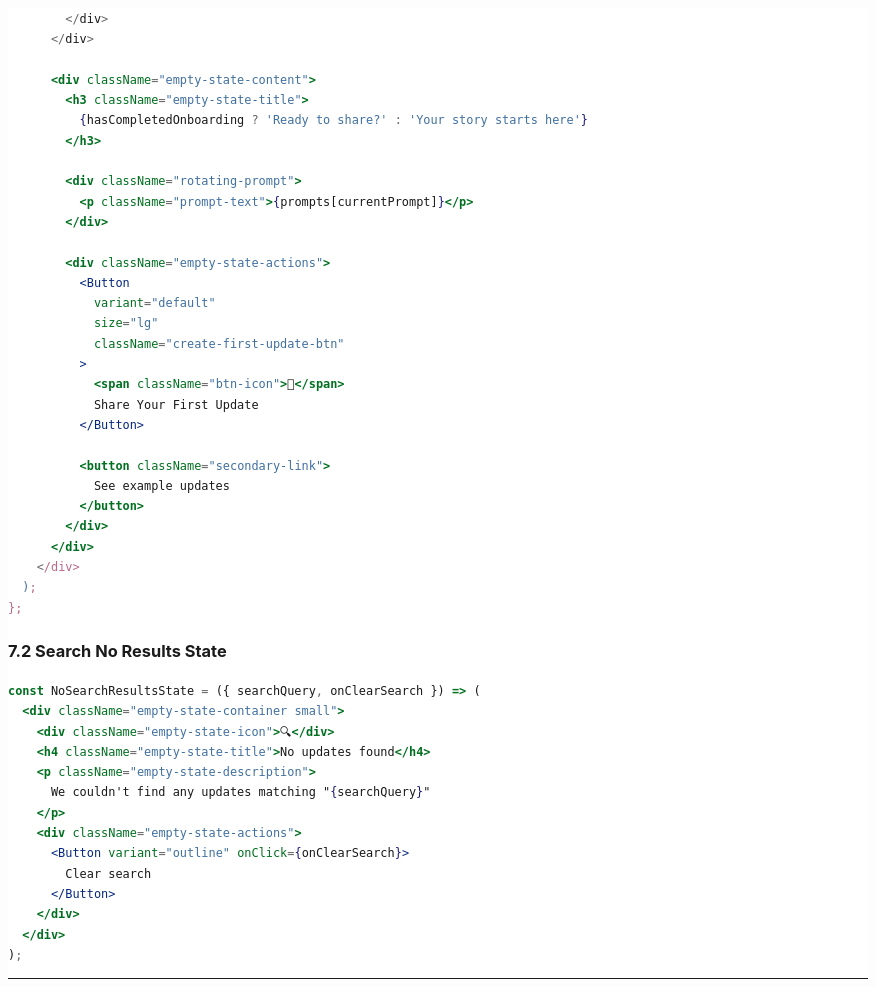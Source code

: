 ```jsx
        </div>
      </div>

      <div className="empty-state-content">
        <h3 className="empty-state-title">
          {hasCompletedOnboarding ? 'Ready to share?' : 'Your story starts here'}
        </h3>

        <div className="rotating-prompt">
          <p className="prompt-text">{prompts[currentPrompt]}</p>
        </div>

        <div className="empty-state-actions">
          <Button
            variant="default"
            size="lg"
            className="create-first-update-btn"
          >
            <span className="btn-icon">📸</span>
            Share Your First Update
          </Button>

          <button className="secondary-link">
            See example updates
          </button>
        </div>
      </div>
    </div>
  );
};
```

### 7.2 Search No Results State

```jsx
const NoSearchResultsState = ({ searchQuery, onClearSearch }) => (
  <div className="empty-state-container small">
    <div className="empty-state-icon">🔍</div>
    <h4 className="empty-state-title">No updates found</h4>
    <p className="empty-state-description">
      We couldn't find any updates matching "{searchQuery}"
    </p>
    <div className="empty-state-actions">
      <Button variant="outline" onClick={onClearSearch}>
        Clear search
      </Button>
    </div>
  </div>
);
```

---
